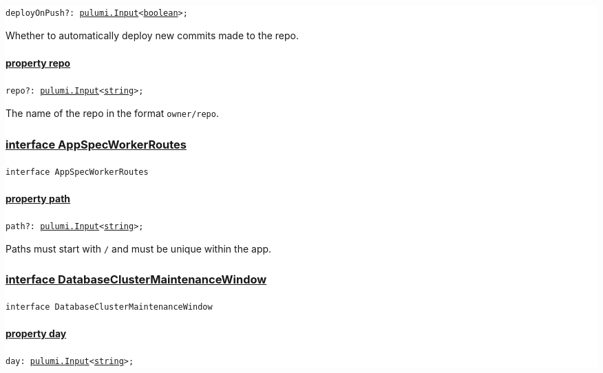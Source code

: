 <pre class="highlight"><code><span class='kd'></span>deployOnPush?: <a href='/docs/reference/pkg/nodejs/pulumi/pulumi/#Input'>pulumi.Input</a>&lt;<span class='kd'><a href='https://developer.mozilla.org/en-US/docs/Web/JavaScript/Reference/Global_Objects/Boolean'>boolean</a></span>&gt;;</code></pre>

Whether to automatically deploy new commits made to the repo.

<h4 class="pdoc-member-header" id="AppSpecWorkerGitlab-repo">
<a class="pdoc-child-name" href="https://github.com/pulumi/pulumi-digitalocean/blob/f69d061e528a9bff204a8ee122c5e6e3c888a096/sdk/nodejs/types/input.ts#L457">property <b>repo</b></a>
</h4>

<pre class="highlight"><code><span class='kd'></span>repo?: <a href='/docs/reference/pkg/nodejs/pulumi/pulumi/#Input'>pulumi.Input</a>&lt;<span class='kd'><a href='https://developer.mozilla.org/en-US/docs/Web/JavaScript/Reference/Global_Objects/String'>string</a></span>&gt;;</code></pre>

The name of the repo in the format `owner/repo`.

<h3 class="pdoc-module-header" id="AppSpecWorkerRoutes" data-link-title="AppSpecWorkerRoutes">
    <a href="https://github.com/pulumi/pulumi-digitalocean/blob/f69d061e528a9bff204a8ee122c5e6e3c888a096/sdk/nodejs/types/input.ts#L460">
        interface <strong>AppSpecWorkerRoutes</strong>
    </a>
</h3>

<pre class="highlight"><code><span class='kr'>interface</span> <span class='nx'>AppSpecWorkerRoutes</span></code></pre>
<h4 class="pdoc-member-header" id="AppSpecWorkerRoutes-path">
<a class="pdoc-child-name" href="https://github.com/pulumi/pulumi-digitalocean/blob/f69d061e528a9bff204a8ee122c5e6e3c888a096/sdk/nodejs/types/input.ts#L464">property <b>path</b></a>
</h4>

<pre class="highlight"><code><span class='kd'></span>path?: <a href='/docs/reference/pkg/nodejs/pulumi/pulumi/#Input'>pulumi.Input</a>&lt;<span class='kd'><a href='https://developer.mozilla.org/en-US/docs/Web/JavaScript/Reference/Global_Objects/String'>string</a></span>&gt;;</code></pre>

Paths must start with `/` and must be unique within the app.

<h3 class="pdoc-module-header" id="DatabaseClusterMaintenanceWindow" data-link-title="DatabaseClusterMaintenanceWindow">
    <a href="https://github.com/pulumi/pulumi-digitalocean/blob/f69d061e528a9bff204a8ee122c5e6e3c888a096/sdk/nodejs/types/input.ts#L467">
        interface <strong>DatabaseClusterMaintenanceWindow</strong>
    </a>
</h3>

<pre class="highlight"><code><span class='kr'>interface</span> <span class='nx'>DatabaseClusterMaintenanceWindow</span></code></pre>
<h4 class="pdoc-member-header" id="DatabaseClusterMaintenanceWindow-day">
<a class="pdoc-child-name" href="https://github.com/pulumi/pulumi-digitalocean/blob/f69d061e528a9bff204a8ee122c5e6e3c888a096/sdk/nodejs/types/input.ts#L471">property <b>day</b></a>
</h4>

<pre class="highlight"><code><span class='kd'></span>day: <a href='/docs/reference/pkg/nodejs/pulumi/pulumi/#Input'>pulumi.Input</a>&lt;<span class='kd'><a href='https://developer.mozilla.org/en-US/docs/Web/JavaScript/Reference/Global_Objects/String'>string</a></span>&gt;;</code></pre>
